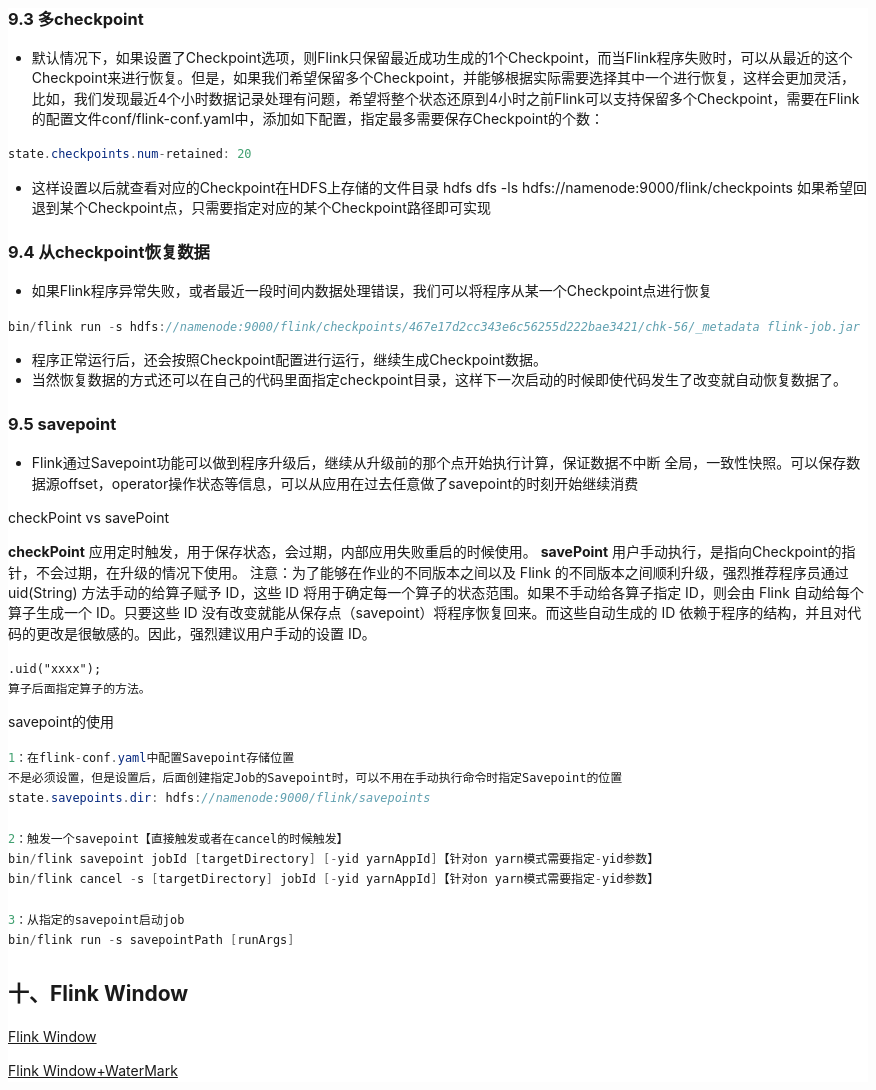 ### 9.3 多checkpoint

* 默认情况下，如果设置了Checkpoint选项，则Flink只保留最近成功生成的1个Checkpoint，而当Flink程序失败时，可以从最近的这个Checkpoint来进行恢复。但是，如果我们希望保留多个Checkpoint，并能够根据实际需要选择其中一个进行恢复，这样会更加灵活，比如，我们发现最近4个小时数据记录处理有问题，希望将整个状态还原到4小时之前Flink可以支持保留多个Checkpoint，需要在Flink的配置文件conf/flink-conf.yaml中，添加如下配置，指定最多需要保存Checkpoint的个数：

```java
state.checkpoints.num-retained: 20
```

* 这样设置以后就查看对应的Checkpoint在HDFS上存储的文件目录
  hdfs dfs -ls hdfs://namenode:9000/flink/checkpoints
  如果希望回退到某个Checkpoint点，只需要指定对应的某个Checkpoint路径即可实现

### 9.4 从checkpoint恢复数据

* 如果Flink程序异常失败，或者最近一段时间内数据处理错误，我们可以将程序从某一个Checkpoint点进行恢复

```java
bin/flink run -s hdfs://namenode:9000/flink/checkpoints/467e17d2cc343e6c56255d222bae3421/chk-56/_metadata flink-job.jar
```

* 程序正常运行后，还会按照Checkpoint配置进行运行，继续生成Checkpoint数据。
* 当然恢复数据的方式还可以在自己的代码里面指定checkpoint目录，这样下一次启动的时候即使代码发生了改变就自动恢复数据了。

### 9.5 savepoint

* Flink通过Savepoint功能可以做到程序升级后，继续从升级前的那个点开始执行计算，保证数据不中断
  全局，一致性快照。可以保存数据源offset，operator操作状态等信息，可以从应用在过去任意做了savepoint的时刻开始继续消费

checkPoint vs savePoint

**checkPoint**
应用定时触发，用于保存状态，会过期，内部应用失败重启的时候使用。
**savePoint**
用户手动执行，是指向Checkpoint的指针，不会过期，在升级的情况下使用。
注意：为了能够在作业的不同版本之间以及 Flink 的不同版本之间顺利升级，强烈推荐程序员通过 uid(String) 方法手动的给算子赋予 ID，这些 ID 将用于确定每一个算子的状态范围。如果不手动给各算子指定 ID，则会由 Flink 自动给每个算子生成一个 ID。只要这些 ID 没有改变就能从保存点（savepoint）将程序恢复回来。而这些自动生成的 ID 依赖于程序的结构，并且对代码的更改是很敏感的。因此，强烈建议用户手动的设置 ID。

```
.uid("xxxx");
算子后面指定算子的方法。
```

savepoint的使用

```java
1：在flink-conf.yaml中配置Savepoint存储位置
不是必须设置，但是设置后，后面创建指定Job的Savepoint时，可以不用在手动执行命令时指定Savepoint的位置
state.savepoints.dir: hdfs://namenode:9000/flink/savepoints

2：触发一个savepoint【直接触发或者在cancel的时候触发】
bin/flink savepoint jobId [targetDirectory] [-yid yarnAppId]【针对on yarn模式需要指定-yid参数】
bin/flink cancel -s [targetDirectory] jobId [-yid yarnAppId]【针对on yarn模式需要指定-yid参数】

3：从指定的savepoint启动job
bin/flink run -s savepointPath [runArgs]

```

## 十、Flink Window

[Flink Window](./FlinkWindow.md)

[Flink Window+WaterMark](./FlinkWindow+WaterMark.md)